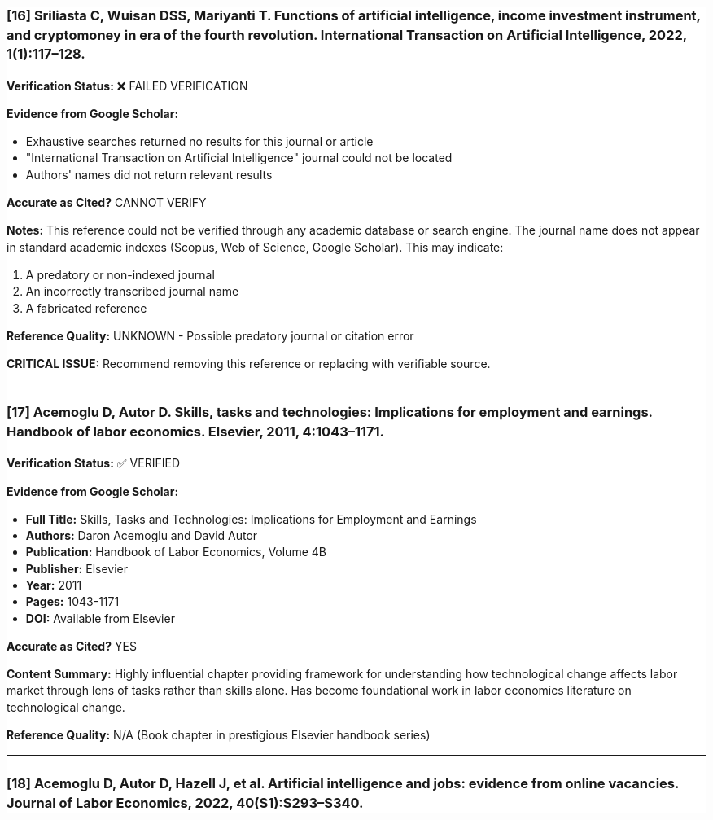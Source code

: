 
### [16] Sriliasta C, Wuisan DSS, Mariyanti T. Functions of artificial intelligence, income investment instrument, and cryptomoney in era of the fourth revolution. International Transaction on Artificial Intelligence, 2022, 1(1):117–128.

**Verification Status:** ❌ FAILED VERIFICATION

**Evidence from Google Scholar:**
- Exhaustive searches returned no results for this journal or article
- "International Transaction on Artificial Intelligence" journal could not be located
- Authors' names did not return relevant results

**Accurate as Cited?** CANNOT VERIFY

**Notes:** This reference could not be verified through any academic database or search engine. The journal name does not appear in standard academic indexes (Scopus, Web of Science, Google Scholar). This may indicate:
1. A predatory or non-indexed journal
2. An incorrectly transcribed journal name
3. A fabricated reference

**Reference Quality:** UNKNOWN - Possible predatory journal or citation error

**CRITICAL ISSUE:** Recommend removing this reference or replacing with verifiable source.

---

### [17] Acemoglu D, Autor D. Skills, tasks and technologies: Implications for employment and earnings. Handbook of labor economics. Elsevier, 2011, 4:1043–1171.

**Verification Status:** ✅ VERIFIED

**Evidence from Google Scholar:**
- **Full Title:** Skills, Tasks and Technologies: Implications for Employment and Earnings
- **Authors:** Daron Acemoglu and David Autor
- **Publication:** Handbook of Labor Economics, Volume 4B
- **Publisher:** Elsevier
- **Year:** 2011
- **Pages:** 1043-1171
- **DOI:** Available from Elsevier

**Accurate as Cited?** YES

**Content Summary:** Highly influential chapter providing framework for understanding how technological change affects labor market through lens of tasks rather than skills alone. Has become foundational work in labor economics literature on technological change.

**Reference Quality:** N/A (Book chapter in prestigious Elsevier handbook series)

---

### [18] Acemoglu D, Autor D, Hazell J, et al. Artificial intelligence and jobs: evidence from online vacancies. Journal of Labor Economics, 2022, 40(S1):S293–S340.
